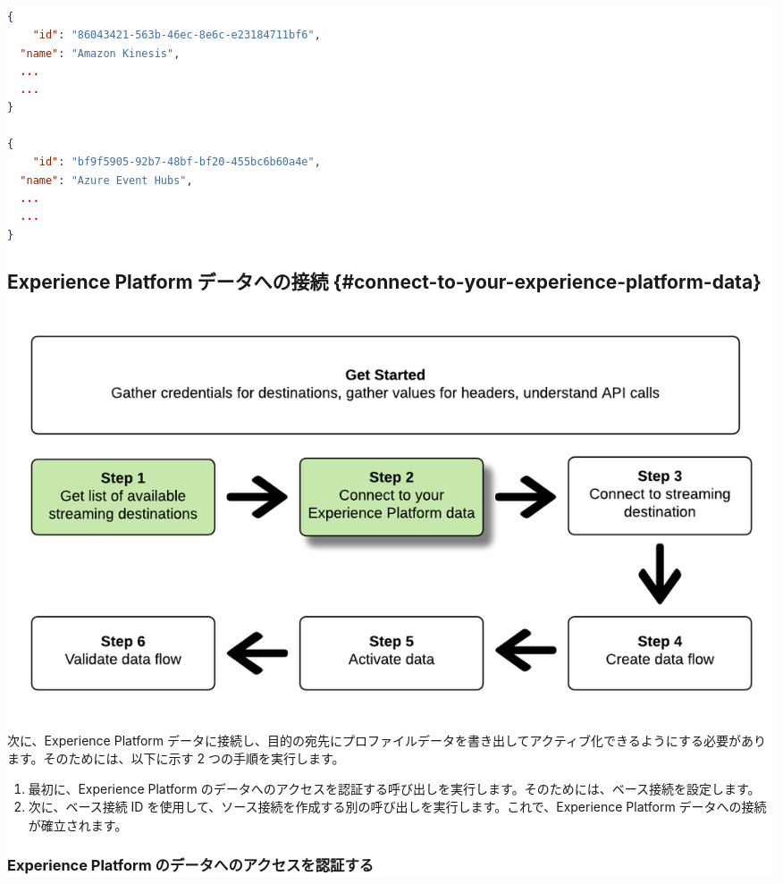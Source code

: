 ```json
{
    "id": "86043421-563b-46ec-8e6c-e23184711bf6",
  "name": "Amazon Kinesis",
  ...
  ...
}

{
    "id": "bf9f5905-92b7-48bf-bf20-455bc6b60a4e",
  "name": "Azure Event Hubs",
  ...
  ...
}
```

## Experience Platform データへの接続  {#connect-to-your-experience-platform-data}

![宛先の指定手順の概要 - 手順 2](../assets/api/streaming-destination/step2.png)

次に、Experience Platform データに接続し、目的の宛先にプロファイルデータを書き出してアクティブ化できるようにする必要があります。そのためには、以下に示す 2 つの手順を実行します。

1. 最初に、Experience Platform のデータへのアクセスを認証する呼び出しを実行します。そのためには、ベース接続を設定します。
2. 次に、ベース接続 ID を使用して、ソース接続を作成する別の呼び出しを実行します。これで、Experience Platform データへの接続が確立されます。


### Experience Platform のデータへのアクセスを認証する
